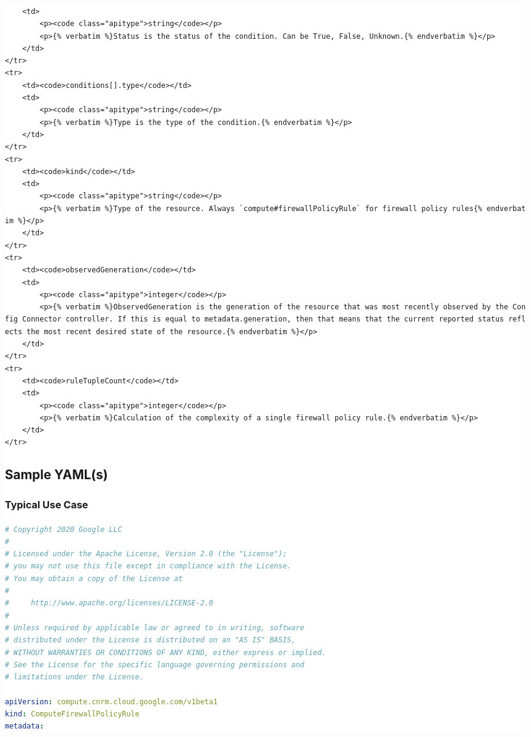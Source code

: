         <td>
            <p><code class="apitype">string</code></p>
            <p>{% verbatim %}Status is the status of the condition. Can be True, False, Unknown.{% endverbatim %}</p>
        </td>
    </tr>
    <tr>
        <td><code>conditions[].type</code></td>
        <td>
            <p><code class="apitype">string</code></p>
            <p>{% verbatim %}Type is the type of the condition.{% endverbatim %}</p>
        </td>
    </tr>
    <tr>
        <td><code>kind</code></td>
        <td>
            <p><code class="apitype">string</code></p>
            <p>{% verbatim %}Type of the resource. Always `compute#firewallPolicyRule` for firewall policy rules{% endverbatim %}</p>
        </td>
    </tr>
    <tr>
        <td><code>observedGeneration</code></td>
        <td>
            <p><code class="apitype">integer</code></p>
            <p>{% verbatim %}ObservedGeneration is the generation of the resource that was most recently observed by the Config Connector controller. If this is equal to metadata.generation, then that means that the current reported status reflects the most recent desired state of the resource.{% endverbatim %}</p>
        </td>
    </tr>
    <tr>
        <td><code>ruleTupleCount</code></td>
        <td>
            <p><code class="apitype">integer</code></p>
            <p>{% verbatim %}Calculation of the complexity of a single firewall policy rule.{% endverbatim %}</p>
        </td>
    </tr>
</tbody>
</table>

## Sample YAML(s)

### Typical Use Case
```yaml
# Copyright 2020 Google LLC
#
# Licensed under the Apache License, Version 2.0 (the "License");
# you may not use this file except in compliance with the License.
# You may obtain a copy of the License at
#
#     http://www.apache.org/licenses/LICENSE-2.0
#
# Unless required by applicable law or agreed to in writing, software
# distributed under the License is distributed on an "AS IS" BASIS,
# WITHOUT WARRANTIES OR CONDITIONS OF ANY KIND, either express or implied.
# See the License for the specific language governing permissions and
# limitations under the License.

apiVersion: compute.cnrm.cloud.google.com/v1beta1
kind: ComputeFirewallPolicyRule
metadata:
```